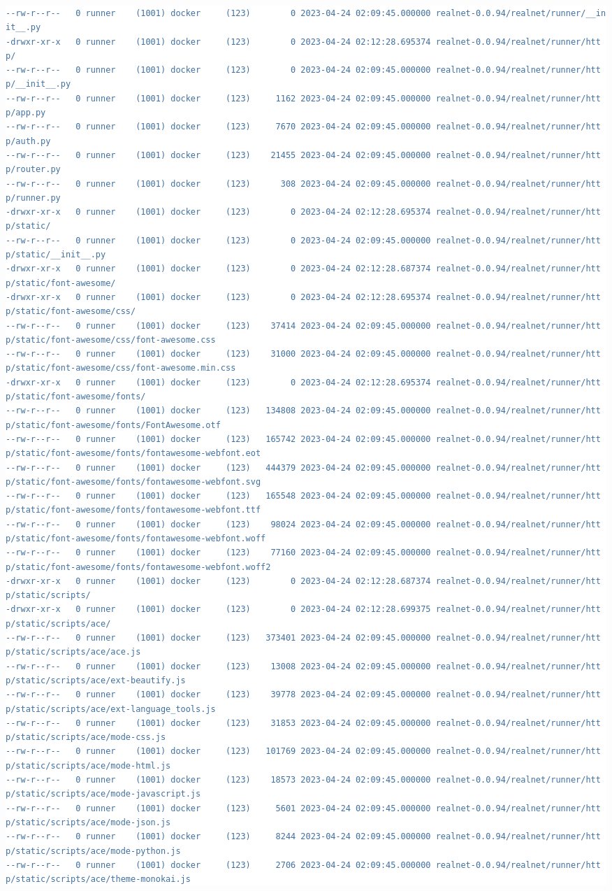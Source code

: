 ```diff
--rw-r--r--   0 runner    (1001) docker     (123)        0 2023-04-24 02:09:45.000000 realnet-0.0.94/realnet/runner/__init__.py
-drwxr-xr-x   0 runner    (1001) docker     (123)        0 2023-04-24 02:12:28.695374 realnet-0.0.94/realnet/runner/http/
--rw-r--r--   0 runner    (1001) docker     (123)        0 2023-04-24 02:09:45.000000 realnet-0.0.94/realnet/runner/http/__init__.py
--rw-r--r--   0 runner    (1001) docker     (123)     1162 2023-04-24 02:09:45.000000 realnet-0.0.94/realnet/runner/http/app.py
--rw-r--r--   0 runner    (1001) docker     (123)     7670 2023-04-24 02:09:45.000000 realnet-0.0.94/realnet/runner/http/auth.py
--rw-r--r--   0 runner    (1001) docker     (123)    21455 2023-04-24 02:09:45.000000 realnet-0.0.94/realnet/runner/http/router.py
--rw-r--r--   0 runner    (1001) docker     (123)      308 2023-04-24 02:09:45.000000 realnet-0.0.94/realnet/runner/http/runner.py
-drwxr-xr-x   0 runner    (1001) docker     (123)        0 2023-04-24 02:12:28.695374 realnet-0.0.94/realnet/runner/http/static/
--rw-r--r--   0 runner    (1001) docker     (123)        0 2023-04-24 02:09:45.000000 realnet-0.0.94/realnet/runner/http/static/__init__.py
-drwxr-xr-x   0 runner    (1001) docker     (123)        0 2023-04-24 02:12:28.687374 realnet-0.0.94/realnet/runner/http/static/font-awesome/
-drwxr-xr-x   0 runner    (1001) docker     (123)        0 2023-04-24 02:12:28.695374 realnet-0.0.94/realnet/runner/http/static/font-awesome/css/
--rw-r--r--   0 runner    (1001) docker     (123)    37414 2023-04-24 02:09:45.000000 realnet-0.0.94/realnet/runner/http/static/font-awesome/css/font-awesome.css
--rw-r--r--   0 runner    (1001) docker     (123)    31000 2023-04-24 02:09:45.000000 realnet-0.0.94/realnet/runner/http/static/font-awesome/css/font-awesome.min.css
-drwxr-xr-x   0 runner    (1001) docker     (123)        0 2023-04-24 02:12:28.695374 realnet-0.0.94/realnet/runner/http/static/font-awesome/fonts/
--rw-r--r--   0 runner    (1001) docker     (123)   134808 2023-04-24 02:09:45.000000 realnet-0.0.94/realnet/runner/http/static/font-awesome/fonts/FontAwesome.otf
--rw-r--r--   0 runner    (1001) docker     (123)   165742 2023-04-24 02:09:45.000000 realnet-0.0.94/realnet/runner/http/static/font-awesome/fonts/fontawesome-webfont.eot
--rw-r--r--   0 runner    (1001) docker     (123)   444379 2023-04-24 02:09:45.000000 realnet-0.0.94/realnet/runner/http/static/font-awesome/fonts/fontawesome-webfont.svg
--rw-r--r--   0 runner    (1001) docker     (123)   165548 2023-04-24 02:09:45.000000 realnet-0.0.94/realnet/runner/http/static/font-awesome/fonts/fontawesome-webfont.ttf
--rw-r--r--   0 runner    (1001) docker     (123)    98024 2023-04-24 02:09:45.000000 realnet-0.0.94/realnet/runner/http/static/font-awesome/fonts/fontawesome-webfont.woff
--rw-r--r--   0 runner    (1001) docker     (123)    77160 2023-04-24 02:09:45.000000 realnet-0.0.94/realnet/runner/http/static/font-awesome/fonts/fontawesome-webfont.woff2
-drwxr-xr-x   0 runner    (1001) docker     (123)        0 2023-04-24 02:12:28.687374 realnet-0.0.94/realnet/runner/http/static/scripts/
-drwxr-xr-x   0 runner    (1001) docker     (123)        0 2023-04-24 02:12:28.699375 realnet-0.0.94/realnet/runner/http/static/scripts/ace/
--rw-r--r--   0 runner    (1001) docker     (123)   373401 2023-04-24 02:09:45.000000 realnet-0.0.94/realnet/runner/http/static/scripts/ace/ace.js
--rw-r--r--   0 runner    (1001) docker     (123)    13008 2023-04-24 02:09:45.000000 realnet-0.0.94/realnet/runner/http/static/scripts/ace/ext-beautify.js
--rw-r--r--   0 runner    (1001) docker     (123)    39778 2023-04-24 02:09:45.000000 realnet-0.0.94/realnet/runner/http/static/scripts/ace/ext-language_tools.js
--rw-r--r--   0 runner    (1001) docker     (123)    31853 2023-04-24 02:09:45.000000 realnet-0.0.94/realnet/runner/http/static/scripts/ace/mode-css.js
--rw-r--r--   0 runner    (1001) docker     (123)   101769 2023-04-24 02:09:45.000000 realnet-0.0.94/realnet/runner/http/static/scripts/ace/mode-html.js
--rw-r--r--   0 runner    (1001) docker     (123)    18573 2023-04-24 02:09:45.000000 realnet-0.0.94/realnet/runner/http/static/scripts/ace/mode-javascript.js
--rw-r--r--   0 runner    (1001) docker     (123)     5601 2023-04-24 02:09:45.000000 realnet-0.0.94/realnet/runner/http/static/scripts/ace/mode-json.js
--rw-r--r--   0 runner    (1001) docker     (123)     8244 2023-04-24 02:09:45.000000 realnet-0.0.94/realnet/runner/http/static/scripts/ace/mode-python.js
--rw-r--r--   0 runner    (1001) docker     (123)     2706 2023-04-24 02:09:45.000000 realnet-0.0.94/realnet/runner/http/static/scripts/ace/theme-monokai.js
```